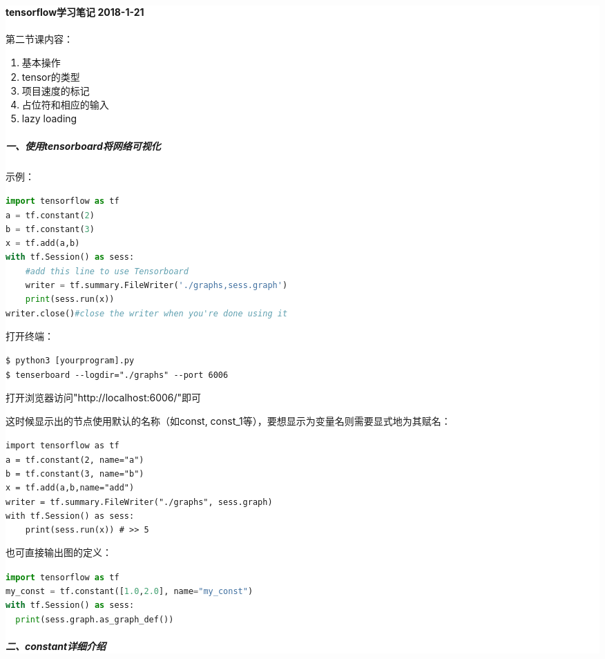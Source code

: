 #### tensorflow学习笔记 2018-1-21

第二节课内容：

1. 基本操作
2. tensor的类型
3. 项目速度的标记
4. 占位符和相应的输入
5. lazy loading

##### 一、使用tensorboard将网络可视化

示例：

```python
import tensorflow as tf
a = tf.constant(2)
b = tf.constant(3)
x = tf.add(a,b)
with tf.Session() as sess:
	#add this line to use Tensorboard
    writer = tf.summary.FileWriter('./graphs,sess.graph')
    print(sess.run(x))
writer.close()#close the writer when you're done using it 
```

打开终端：

```
$ python3 [yourprogram].py
$ tenserboard --logdir="./graphs" --port 6006
```

打开浏览器访问"http://localhost:6006/"即可



这时候显示出的节点使用默认的名称（如const, const_1等），要想显示为变量名则需要显式地为其赋名：

```
import tensorflow as tf
a = tf.constant(2, name="a")
b = tf.constant(3, name="b")
x = tf.add(a,b,name="add")
writer = tf.summary.FileWriter("./graphs", sess.graph)
with tf.Session() as sess:
	print(sess.run(x)) # >> 5
```

也可直接输出图的定义：

```python
import tensorflow as tf
my_const = tf.constant([1.0,2.0], name="my_const")
with tf.Session() as sess:
  print(sess.graph.as_graph_def())
```

##### 二、constant详细介绍
